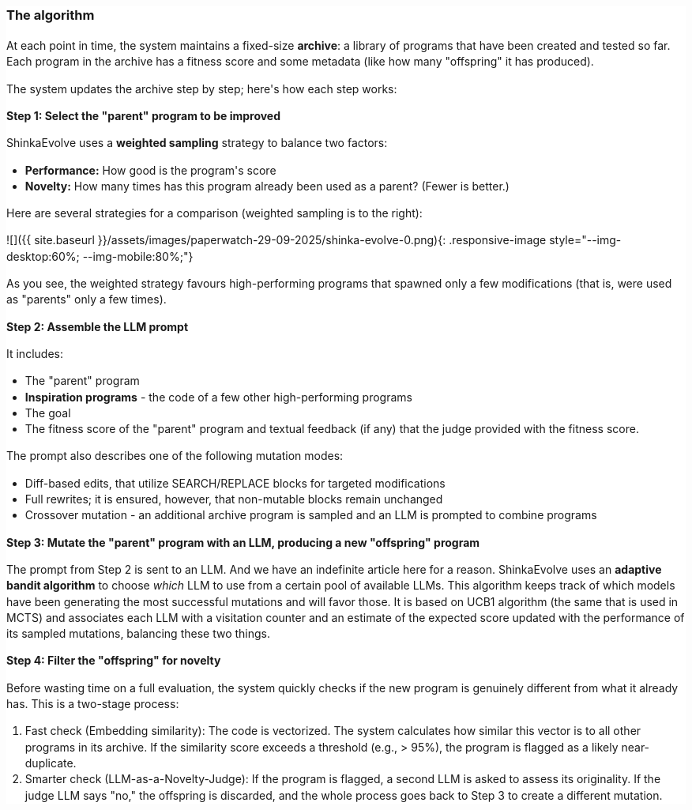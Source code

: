 ### The algorithm

At each point in time, the system maintains a fixed-size **archive**: a library of programs that have been created and tested so far. Each program in the archive has a fitness score and some metadata (like how many "offspring" it has produced).

The system updates the archive step by step; here's how each step works:

**Step 1: Select the "parent" program to be improved**

ShinkaEvolve uses a **weighted sampling** strategy to balance two factors:

*   **Performance:** How good is the program's score
*   **Novelty:** How many times has this program already been used as a parent? (Fewer is better.)

Here are several strategies for a comparison (weighted sampling is to the right): 

![]({{ site.baseurl }}/assets/images/paperwatch-29-09-2025/shinka-evolve-0.png){: .responsive-image style="--img-desktop:60%; --img-mobile:80%;"}

As you see, the weighted strategy favours high-performing programs that spawned only a few modifications (that is, were used as "parents" only a few times).

**Step 2: Assemble the LLM prompt**

It includes:

* The "parent" program
* **Inspiration programs** - the code of a few other high-performing programs
* The goal
* The fitness score of the "parent" program and textual feedback (if any) that the judge provided with the fitness score.

The prompt also describes one of the following mutation modes:

* Diff-based edits, that utilize SEARCH/REPLACE blocks for targeted modifications
* Full rewrites; it is ensured, however, that non-mutable blocks remain unchanged
* Crossover mutation - an additional archive program is sampled and an LLM is prompted to combine programs

**Step 3: Mutate the "parent" program with an LLM, producing a new "offspring" program**

The prompt from Step 2 is sent to an LLM. And we have an indefinite article here for a reason. ShinkaEvolve uses an **adaptive bandit algorithm** to choose *which* LLM to use from a certain pool of available LLMs. This algorithm keeps track of which models have been generating the most successful mutations and will favor those. It is based on UCB1 algorithm (the same that is used in MCTS) and associates each LLM with a visitation counter and an estimate of the expected score updated with the performance of its sampled mutations, balancing these two things.

**Step 4: Filter the "offspring" for novelty**

Before wasting time on a full evaluation, the system quickly checks if the new program is genuinely different from what it already has. This is a two-stage process:

1. Fast check (Embedding similarity): The code is vectorized. The system calculates how similar this vector is to all other programs in its archive. If the similarity score exceeds a threshold (e.g., > 95%), the program is flagged as a likely near-duplicate.
2.  Smarter check (LLM-as-a-Novelty-Judge): If the program is flagged, a second LLM is asked to assess its originality. If the judge LLM says "no," the offspring is discarded, and the whole process goes back to Step 3 to create a different mutation.
